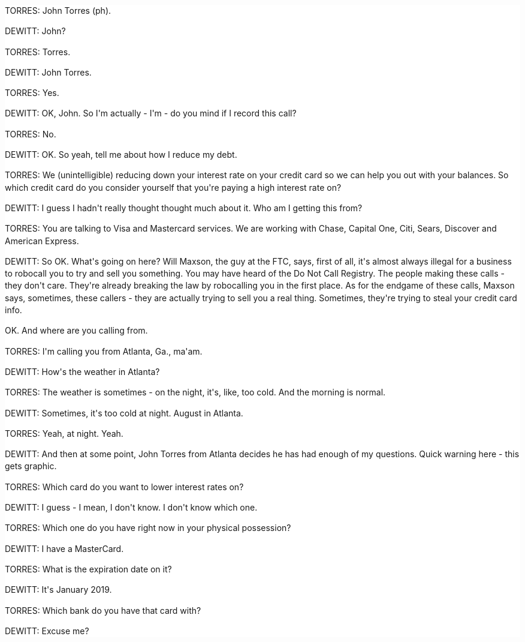 TORRES: John Torres (ph).

DEWITT: John?

TORRES: Torres.

DEWITT: John Torres.

TORRES: Yes.

DEWITT: OK, John. So I'm actually - I'm - do you mind if I record this call?

TORRES: No.

DEWITT: OK. So yeah, tell me about how I reduce my debt.

TORRES: We (unintelligible) reducing down your interest rate on your credit card so we can help you out with your balances. So which credit card do you consider yourself that you're paying a high interest rate on?

DEWITT: I guess I hadn't really thought thought much about it. Who am I getting this from?

TORRES: You are talking to Visa and Mastercard services. We are working with Chase, Capital One, Citi, Sears, Discover and American Express.

DEWITT: So OK. What's going on here? Will Maxson, the guy at the FTC, says, first of all, it's almost always illegal for a business to robocall you to try and sell you something. You may have heard of the Do Not Call Registry. The people making these calls - they don't care. They're already breaking the law by robocalling you in the first place. As for the endgame of these calls, Maxson says, sometimes, these callers - they are actually trying to sell you a real thing. Sometimes, they're trying to steal your credit card info.

OK. And where are you calling from.

TORRES: I'm calling you from Atlanta, Ga., ma'am.

DEWITT: How's the weather in Atlanta?

TORRES: The weather is sometimes - on the night, it's, like, too cold. And the morning is normal.

DEWITT: Sometimes, it's too cold at night. August in Atlanta.

TORRES: Yeah, at night. Yeah.

DEWITT: And then at some point, John Torres from Atlanta decides he has had enough of my questions. Quick warning here - this gets graphic.

TORRES: Which card do you want to lower interest rates on?

DEWITT: I guess - I mean, I don't know. I don't know which one.

TORRES: Which one do you have right now in your physical possession?

DEWITT: I have a MasterCard.

TORRES: What is the expiration date on it?

DEWITT: It's January 2019.

TORRES: Which bank do you have that card with?

DEWITT: Excuse me?
